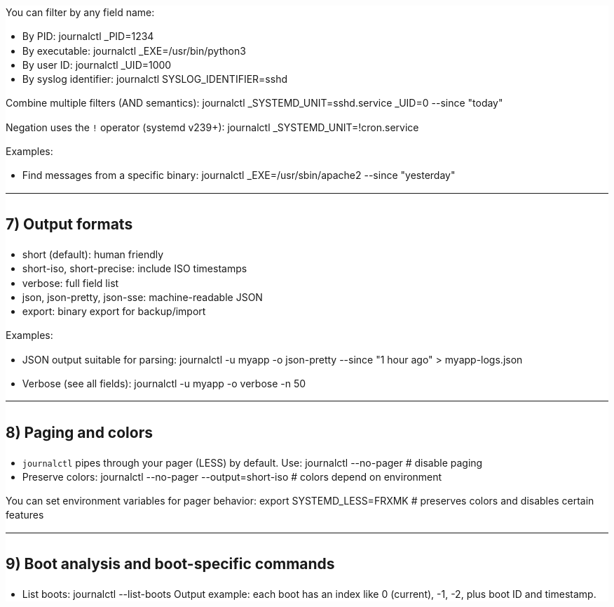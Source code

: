 You can filter by any field name:
- By PID:
  journalctl _PID=1234
- By executable:
  journalctl _EXE=/usr/bin/python3
- By user ID:
  journalctl _UID=1000
- By syslog identifier:
  journalctl SYSLOG_IDENTIFIER=sshd

Combine multiple filters (AND semantics):
  journalctl _SYSTEMD_UNIT=sshd.service _UID=0 --since "today"

Negation uses the `!` operator (systemd v239+):
  journalctl _SYSTEMD_UNIT=!cron.service

Examples:
- Find messages from a specific binary:
  journalctl _EXE=/usr/sbin/apache2 --since "yesterday"

---

## 7) Output formats

- short (default): human friendly
- short-iso, short-precise: include ISO timestamps
- verbose: full field list
- json, json-pretty, json-sse: machine-readable JSON
- export: binary export for backup/import

Examples:
- JSON output suitable for parsing:
  journalctl -u myapp -o json-pretty --since "1 hour ago" > myapp-logs.json

- Verbose (see all fields):
  journalctl -u myapp -o verbose -n 50

---

## 8) Paging and colors

- `journalctl` pipes through your pager (LESS) by default. Use:
  journalctl --no-pager   # disable paging
- Preserve colors:
  journalctl --no-pager --output=short-iso   # colors depend on environment

You can set environment variables for pager behavior:
  export SYSTEMD_LESS=FRXMK  # preserves colors and disables certain features

---

## 9) Boot analysis and boot-specific commands

- List boots:
  journalctl --list-boots
  Output example: each boot has an index like 0 (current), -1, -2, plus boot ID and timestamp.
